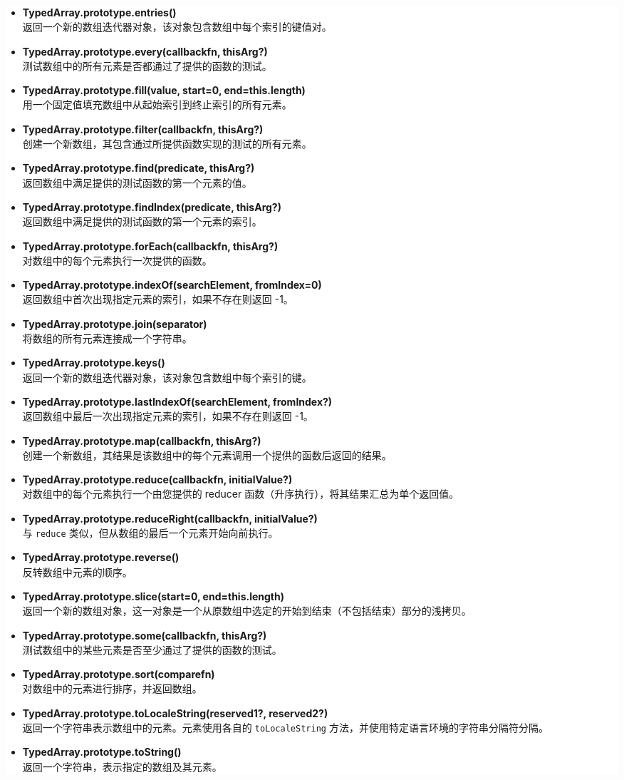 - **TypedArray.prototype.entries()**  
  返回一个新的数组迭代器对象，该对象包含数组中每个索引的键值对。

- **TypedArray.prototype.every(callbackfn, thisArg?)**  
  测试数组中的所有元素是否都通过了提供的函数的测试。

- **TypedArray.prototype.fill(value, start=0, end=this.length)**  
  用一个固定值填充数组中从起始索引到终止索引的所有元素。

- **TypedArray.prototype.filter(callbackfn, thisArg?)**  
  创建一个新数组，其包含通过所提供函数实现的测试的所有元素。

- **TypedArray.prototype.find(predicate, thisArg?)**  
  返回数组中满足提供的测试函数的第一个元素的值。

- **TypedArray.prototype.findIndex(predicate, thisArg?)**  
  返回数组中满足提供的测试函数的第一个元素的索引。

- **TypedArray.prototype.forEach(callbackfn, thisArg?)**  
  对数组中的每个元素执行一次提供的函数。

- **TypedArray.prototype.indexOf(searchElement, fromIndex=0)**  
  返回数组中首次出现指定元素的索引，如果不存在则返回 -1。

- **TypedArray.prototype.join(separator)**  
  将数组的所有元素连接成一个字符串。

- **TypedArray.prototype.keys()**  
  返回一个新的数组迭代器对象，该对象包含数组中每个索引的键。

- **TypedArray.prototype.lastIndexOf(searchElement, fromIndex?)**  
  返回数组中最后一次出现指定元素的索引，如果不存在则返回 -1。

- **TypedArray.prototype.map(callbackfn, thisArg?)**  
  创建一个新数组，其结果是该数组中的每个元素调用一个提供的函数后返回的结果。

- **TypedArray.prototype.reduce(callbackfn, initialValue?)**  
  对数组中的每个元素执行一个由您提供的 reducer 函数（升序执行），将其结果汇总为单个返回值。

- **TypedArray.prototype.reduceRight(callbackfn, initialValue?)**  
  与 `reduce` 类似，但从数组的最后一个元素开始向前执行。

- **TypedArray.prototype.reverse()**  
  反转数组中元素的顺序。

- **TypedArray.prototype.slice(start=0, end=this.length)**  
  返回一个新的数组对象，这一对象是一个从原数组中选定的开始到结束（不包括结束）部分的浅拷贝。

- **TypedArray.prototype.some(callbackfn, thisArg?)**  
  测试数组中的某些元素是否至少通过了提供的函数的测试。

- **TypedArray.prototype.sort(comparefn)**  
  对数组中的元素进行排序，并返回数组。

- **TypedArray.prototype.toLocaleString(reserved1?, reserved2?)**  
  返回一个字符串表示数组中的元素。元素使用各自的 `toLocaleString` 方法，并使用特定语言环境的字符串分隔符分隔。

- **TypedArray.prototype.toString()**  
  返回一个字符串，表示指定的数组及其元素。
